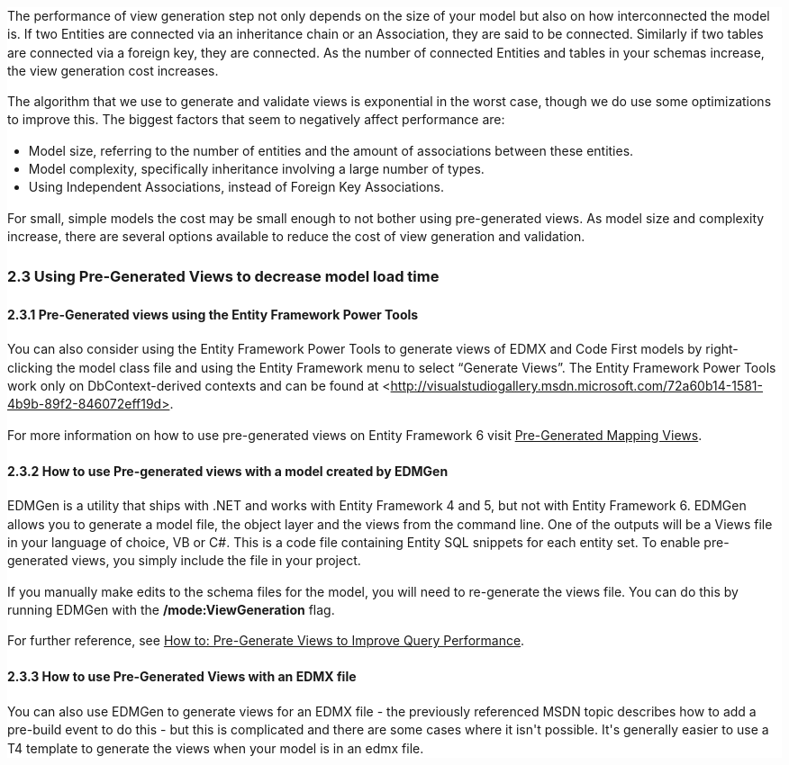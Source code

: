 The performance of view generation step not only depends on the size of your model but also on how interconnected the model is. If two Entities are connected via an inheritance chain or an Association, they are said to be connected. Similarly if two tables are connected via a foreign key, they are connected. As the number of connected Entities and tables in your schemas increase, the view generation cost increases.

The algorithm that we use to generate and validate views is exponential in the worst case, though we do use some optimizations to improve this. The biggest factors that seem to negatively affect performance are:

-   Model size, referring to the number of entities and the amount of associations between these entities.
-   Model complexity, specifically inheritance involving a large number of types.
-   Using Independent Associations, instead of Foreign Key Associations.

For small, simple models the cost may be small enough to not bother using pre-generated views. As model size and complexity increase, there are several options available to reduce the cost of view generation and validation.

### 2.3 Using Pre-Generated Views to decrease model load time

#### 2.3.1 Pre-Generated views using the Entity Framework Power Tools

You can also consider using the Entity Framework Power Tools to generate views of EDMX and Code First models by right-clicking the model class file and using the Entity Framework menu to select “Generate Views”. The Entity Framework Power Tools work only on DbContext-derived contexts and can be found at \<http://visualstudiogallery.msdn.microsoft.com/72a60b14-1581-4b9b-89f2-846072eff19d>.

For more information on how to use pre-generated views on Entity Framework 6 visit [Pre-Generated Mapping Views](~/ef6/fundamentals/performance/pre-generated-views.md).

#### 2.3.2 How to use Pre-generated views with a model created by EDMGen

EDMGen is a utility that ships with .NET and works with Entity Framework 4 and 5, but not with Entity Framework 6. EDMGen allows you to generate a model file, the object layer and the views from the command line. One of the outputs will be a Views file in your language of choice, VB or C\#. This is a code file containing Entity SQL snippets for each entity set. To enable pre-generated views, you simply include the file in your project.

If you manually make edits to the schema files for the model, you will need to re-generate the views file. You can do this by running EDMGen with the **/mode:ViewGeneration** flag.

For further reference, see [How to: Pre-Generate Views to Improve Query Performance](https://msdn.microsoft.com/library/bb896240.aspx).

#### 2.3.3 How to use Pre-Generated Views with an EDMX file

You can also use EDMGen to generate views for an EDMX file - the previously referenced MSDN topic describes how to add a pre-build event to do this - but this is complicated and there are some cases where it isn't possible. It's generally easier to use a T4 template to generate the views when your model is in an edmx file.
